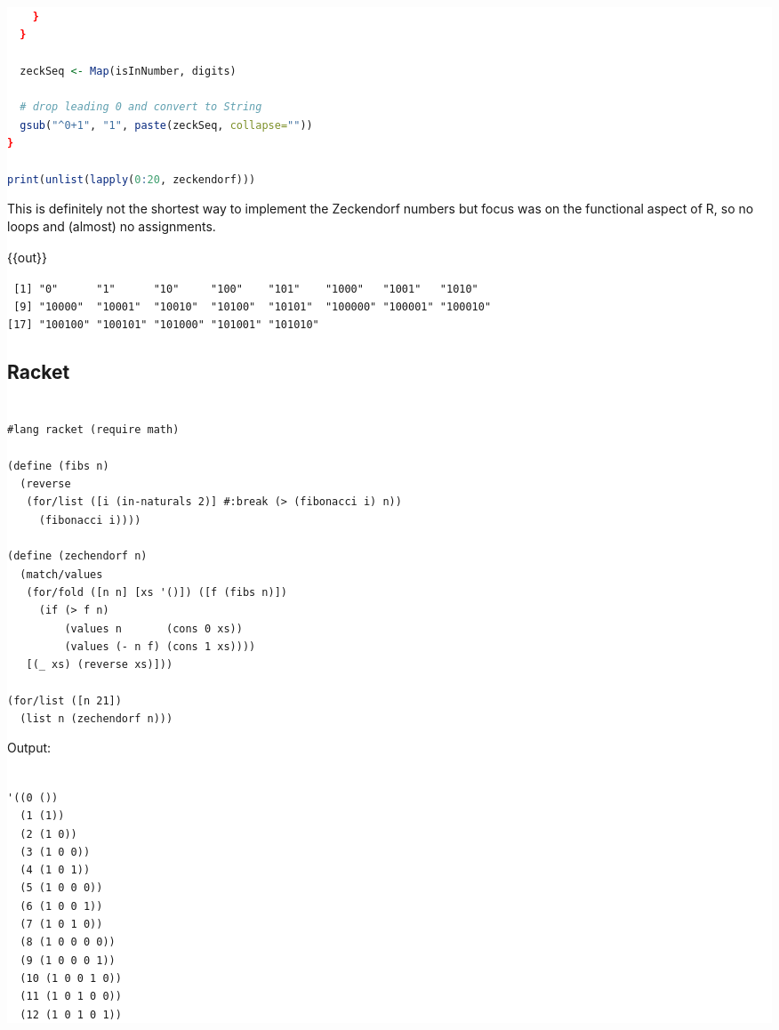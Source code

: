 ```R
    }
  }

  zeckSeq <- Map(isInNumber, digits)

  # drop leading 0 and convert to String
  gsub("^0+1", "1", paste(zeckSeq, collapse=""))
}

print(unlist(lapply(0:20, zeckendorf)))
```


This is definitely not the shortest way to implement the Zeckendorf numbers but focus was on the functional aspect of R, so no loops and (almost) no assignments.

{{out}}

```txt
 [1] "0"      "1"      "10"     "100"    "101"    "1000"   "1001"   "1010"  
 [9] "10000"  "10001"  "10010"  "10100"  "10101"  "100000" "100001" "100010"
[17] "100100" "100101" "101000" "101001" "101010"
```



## Racket


```racket

#lang racket (require math)

(define (fibs n)
  (reverse
   (for/list ([i (in-naturals 2)] #:break (> (fibonacci i) n))
     (fibonacci i))))

(define (zechendorf n)
  (match/values
   (for/fold ([n n] [xs '()]) ([f (fibs n)])
     (if (> f n)
         (values n       (cons 0 xs))
         (values (- n f) (cons 1 xs))))
   [(_ xs) (reverse xs)]))

(for/list ([n 21])
  (list n (zechendorf n)))

```

Output:

```racket

'((0 ())
  (1 (1))
  (2 (1 0))
  (3 (1 0 0))
  (4 (1 0 1))
  (5 (1 0 0 0))
  (6 (1 0 0 1))
  (7 (1 0 1 0))
  (8 (1 0 0 0 0))
  (9 (1 0 0 0 1))
  (10 (1 0 0 1 0))
  (11 (1 0 1 0 0))
  (12 (1 0 1 0 1))
```